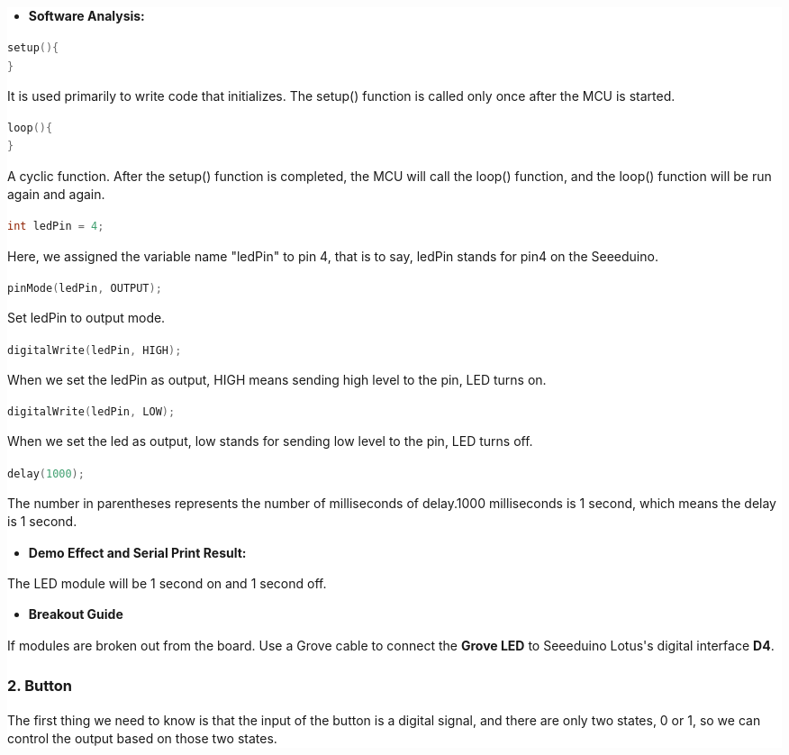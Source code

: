 - **Software Analysis:**

```cpp
setup(){
}
```

It is used primarily to write code that initializes. The setup() function is called only once after the MCU is started.

```cpp
loop(){
}
```

A cyclic function. After the setup() function is completed, the MCU will call the loop() function, and the loop() function will be run again and again.

```cpp
int ledPin = 4;
```

Here, we assigned the variable name "ledPin" to pin 4, that is to say, ledPin stands for pin4 on the Seeeduino.

```cpp
pinMode(ledPin, OUTPUT);
```

Set ledPin to output mode.

```cpp
digitalWrite(ledPin, HIGH);
```

When we set the ledPin as output, HIGH means sending high level to the pin, LED turns on.

```cpp
digitalWrite(ledPin, LOW);
```

When we set the led as output, low stands for sending low level to the pin, LED turns off.

```cpp
delay(1000);
```

The number in parentheses represents the number of milliseconds of delay.1000 milliseconds is 1 second, which means the delay is 1 second.

- **Demo Effect and Serial Print Result:**

The LED module will be 1 second on and 1 second off.

- **Breakout Guide**

If modules are broken out from the board. Use a Grove cable to connect the **Grove LED** to Seeeduino Lotus's digital interface **D4**.  

### 2. Button

The first thing we need to know is that the input of the button is a digital signal, and there are only two states, 0 or 1, so we can control the output based on those two states.
